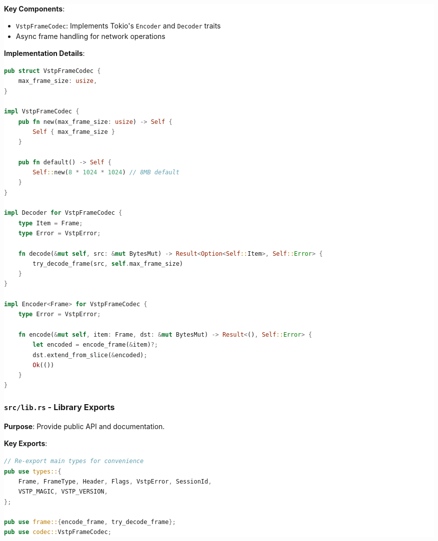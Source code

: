 **Key Components**:

- `VstpFrameCodec`: Implements Tokio's `Encoder` and `Decoder` traits
- Async frame handling for network operations

**Implementation Details**:

```rust
pub struct VstpFrameCodec {
    max_frame_size: usize,
}

impl VstpFrameCodec {
    pub fn new(max_frame_size: usize) -> Self {
        Self { max_frame_size }
    }

    pub fn default() -> Self {
        Self::new(8 * 1024 * 1024) // 8MB default
    }
}

impl Decoder for VstpFrameCodec {
    type Item = Frame;
    type Error = VstpError;

    fn decode(&mut self, src: &mut BytesMut) -> Result<Option<Self::Item>, Self::Error> {
        try_decode_frame(src, self.max_frame_size)
    }
}

impl Encoder<Frame> for VstpFrameCodec {
    type Error = VstpError;

    fn encode(&mut self, item: Frame, dst: &mut BytesMut) -> Result<(), Self::Error> {
        let encoded = encode_frame(&item)?;
        dst.extend_from_slice(&encoded);
        Ok(())
    }
}
```

### `src/lib.rs` - Library Exports

**Purpose**: Provide public API and documentation.

**Key Exports**:

```rust
// Re-export main types for convenience
pub use types::{
    Frame, FrameType, Header, Flags, VstpError, SessionId,
    VSTP_MAGIC, VSTP_VERSION,
};

pub use frame::{encode_frame, try_decode_frame};
pub use codec::VstpFrameCodec;
```
